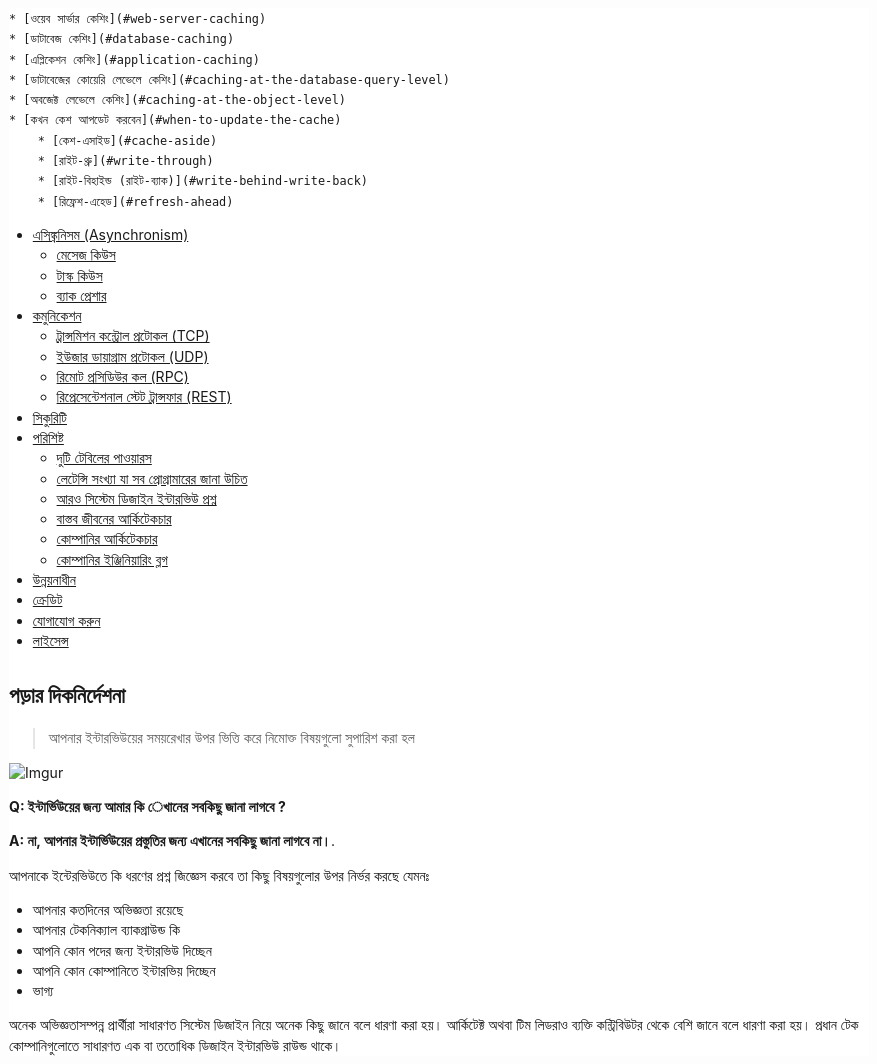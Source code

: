     * [ওয়েব সার্ভার কেশিং](#web-server-caching)
    * [ডাটাবেজ কেশিং](#database-caching)
    * [এপ্লিকেশন কেশিং](#application-caching)
    * [ডাটাবেজের কোয়েরি লেভেলে কেশিং](#caching-at-the-database-query-level)
    * [অবজেক্ট লেভেলে কেশিং](#caching-at-the-object-level)
    * [কখন কেশ আপডেট করবেন](#when-to-update-the-cache)
        * [কেশ-এসাইড](#cache-aside)
        * [রাইট-থ্রু](#write-through)
        * [রাইট-বিহাইন্ড (রাইট-ব্যাক)](#write-behind-write-back)
        * [রিফ্রেশ-এহেড](#refresh-ahead)
* [এসিঙ্ক্রনিসম (Asynchronism)](#asynchronism)
    * [মেসেজ কিউস](#message-queues)
    * [টাস্ক কিউস](#task-queues)
    * [ব্যাক প্রেশার](#back-pressure)
* [কমুনিকেশন](#communication)
    * [ট্রান্সমিশন কন্ট্রোল প্রটোকল (TCP)](#transmission-control-protocol-tcp)
    * [ইউজার ডায়াগ্রাম প্রটোকল (UDP)](#user-datagram-protocol-udp)
    * [রিমোট প্রসিডিউর কল (RPC)](#remote-procedure-call-rpc)
    * [রিপ্রেসেন্টেশনাল স্টেট ট্রান্সফার (REST)](#representational-state-transfer-rest)
* [সিকুরিটি](#security)
* [পরিশিষ্ট](#appendix)
    * [দুটি টেবিলের পাওয়ারস](#powers-of-two-table)
    * [লেটেন্সি সংখ্যা যা সব প্রোগ্রামারের জানা উচিত](#latency-numbers-every-programmer-should-know)
    * [আরও সিস্টেম ডিজাইন ইন্টারভিউ প্রশ্ন](#আরও-সিস্টেম-ডিজাইন-ইন্টারভিউ-প্রশ্ন)
    * [বাস্তব জীবনের আর্কিটেকচার](#real-world-architectures)
    * [কোম্পানির আর্কিটেকচার](#company-architectures)
    * [কোম্পানির ইঞ্জিনিয়ারিং ব্লগ](#company-engineering-blogs)
* [উন্নয়নাধীন](#under-development)
* [ক্রেডিট](#credits)
* [যোগাযোগ করুন](#contact-info)
* [লাইসেন্স](#license)

## পড়ার দিকনির্দেশনা

> আপনার ইন্টারভিউয়ের সময়রেখার উপর ভিত্তি করে নিমোক্ত বিষয়গুলো সুপারিশ করা হল

![Imgur](http://i.imgur.com/OfVllex.png)

**Q: ইন্টার্ভিউয়ের জন্য আমার কি েখানের সবকিছু জানা লাগবে ?**

**A: না, আপনার ইন্টার্ভিউয়ের প্রস্তুতির জন্য  এখানের সবকিছু জানা লাগবে না।**.

আপনাকে ইন্টেরভিউতে কি ধরণের প্রশ্ন জিজ্ঞেস করবে তা কিছু বিষয়গুলোর উপর নির্ভর করছে যেমনঃ

* আপনার কতদিনের অভিজ্ঞতা রয়েছে
* আপনার টেকনিক্যাল ব্যাকগ্রাউন্ড কি
* আপনি কোন পদের জন্য ইন্টারভিউ দিচ্ছেন
* আপনি কোন কোম্পানিতে ইন্টারভিয় দিচ্ছেন
* ভাগ্য

অনেক অভিজ্ঞতাসম্পন্ন প্রার্থীরা সাধারণত সিস্টেম ডিজাইন নিয়ে অনেক কিছু জানে বলে ধারণা করা হয়। আর্কিটেক্ট অথবা টিম লিডরাও ব্যক্তি কন্ট্রিবিউটর থেকে বেশি জানে বলে ধারণা করা হয়। প্রধান টেক কোম্পানিগুলোতে সাধারণত এক বা ততোধিক ডিজাইন ইন্টারভিউ রাউন্ড থাকে।
